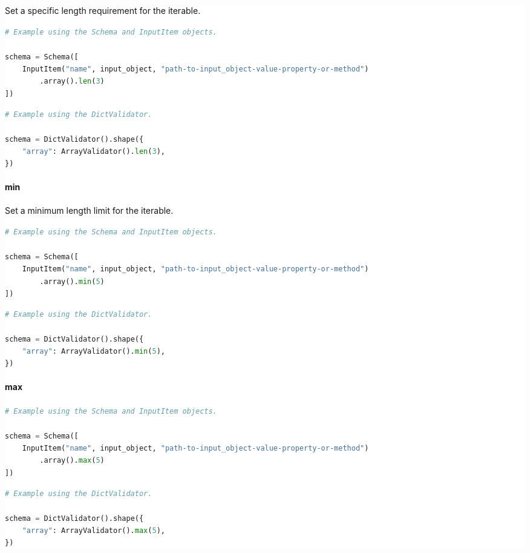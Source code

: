 Set a specific length requirement for the iterable.

```python
# Example using the Schema and InputItem objects.

schema = Schema([
	InputItem("name", input_object, "path-to-input_object-value-property-or-method")
		.array().len(3)
])
```

```python
# Example using the DictValidator.

schema = DictValidator().shape({
	"array": ArrayValidator().len(3),
})
```

#### min

Set a minimum length limit for the iterable.

```python
# Example using the Schema and InputItem objects.

schema = Schema([
	InputItem("name", input_object, "path-to-input_object-value-property-or-method")
		.array().min(5)
])
```

```python
# Example using the DictValidator.

schema = DictValidator().shape({
	"array": ArrayValidator().min(5),
})
```

#### max

```python
# Example using the Schema and InputItem objects.

schema = Schema([
	InputItem("name", input_object, "path-to-input_object-value-property-or-method")
		.array().max(5)
])
```

```python
# Example using the DictValidator.

schema = DictValidator().shape({
	"array": ArrayValidator().max(5),
})
```
